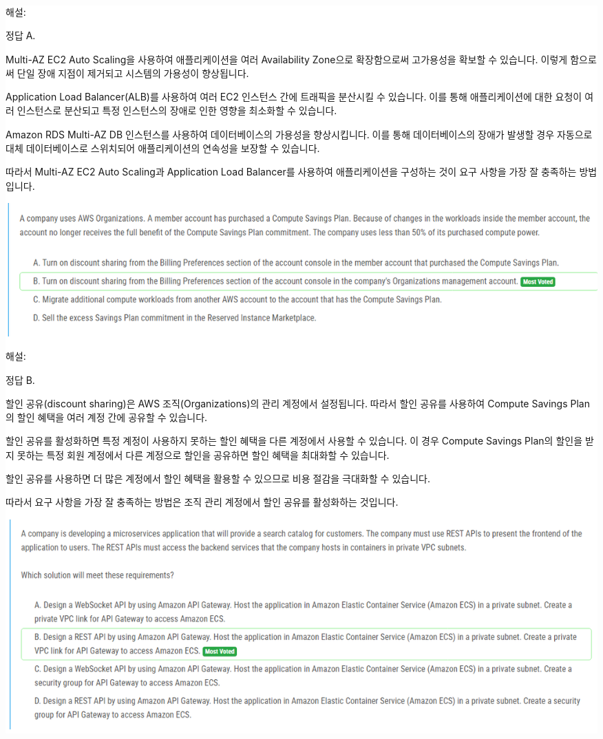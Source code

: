 해설:

정답 A.

Multi-AZ EC2 Auto Scaling을 사용하여 애플리케이션을 여러 Availability Zone으로 확장함으로써 고가용성을 확보할 수 있습니다. 이렇게 함으로써 단일 장애 지점이 제거되고 시스템의 가용성이 향상됩니다.

Application Load Balancer(ALB)를 사용하여 여러 EC2 인스턴스 간에 트래픽을 분산시킬 수 있습니다. 이를 통해 애플리케이션에 대한 요청이 여러 인스턴스로 분산되고 특정 인스턴스의 장애로 인한 영향을 최소화할 수 있습니다.

Amazon RDS Multi-AZ DB 인스턴스를 사용하여 데이터베이스의 가용성을 향상시킵니다. 이를 통해 데이터베이스의 장애가 발생할 경우 자동으로 대체 데이터베이스로 스위치되어 애플리케이션의 연속성을 보장할 수 있습니다.

따라서 Multi-AZ EC2 Auto Scaling과 Application Load Balancer를 사용하여 애플리케이션을 구성하는 것이 요구 사항을 가장 잘 충족하는 방법입니다.

![img_6.png](images/33일차/img_6.png)

해설:

정답 B.

할인 공유(discount sharing)은 AWS 조직(Organizations)의 관리 계정에서 설정됩니다. 따라서 할인 공유를 사용하여 Compute Savings Plan의 할인 혜택을 여러 계정 간에 공유할 수 있습니다.

할인 공유를 활성화하면 특정 계정이 사용하지 못하는 할인 혜택을 다른 계정에서 사용할 수 있습니다. 이 경우 Compute Savings Plan의 할인을 받지 못하는 특정 회원 계정에서 다른 계정으로 할인을 공유하면 할인 혜택을 최대화할 수 있습니다.

할인 공유를 사용하면 더 많은 계정에서 할인 혜택을 활용할 수 있으므로 비용 절감을 극대화할 수 있습니다.

따라서 요구 사항을 가장 잘 충족하는 방법은 조직 관리 계정에서 할인 공유를 활성화하는 것입니다.

![img_7.png](images/33일차/img_7.png)

